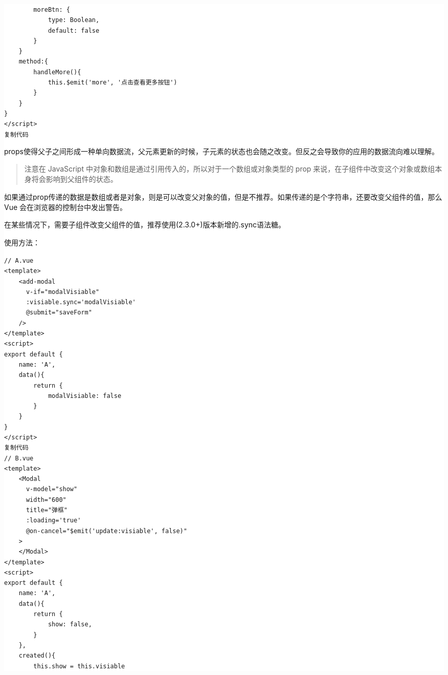 ```
        moreBtn: {
            type: Boolean,
            default: false
        }
    }
    method:{
        handleMore(){
            this.$emit('more', '点击查看更多按钮')
        }
    }
}
</script>
复制代码
```

props使得父子之间形成一种单向数据流，父元素更新的时候，子元素的状态也会随之改变。但反之会导致你的应用的数据流向难以理解。

> 注意在 JavaScript 中对象和数组是通过引用传入的，所以对于一个数组或对象类型的 prop 来说，在子组件中改变这个对象或数组本身将会影响到父组件的状态。

如果通过prop传递的数据是数组或者是对象，则是可以改变父对象的值，但是不推荐。如果传递的是个字符串，还要改变父组件的值，那么Vue 会在浏览器的控制台中发出警告。

在某些情况下，需要子组件改变父组件的值，推荐使用(2.3.0+)版本新增的.sync语法糖。

使用方法：

```
// A.vue
<template>
    <add-modal 
      v-if="modalVisiable" 
      :visiable.sync='modalVisiable' 
      @submit="saveForm"
    />
</template>
<script>
export default {
    name: 'A',
    data(){
        return {
            modalVisiable: false
        }
    }
}
</script>
复制代码
// B.vue
<template>
    <Modal 
      v-model="show"
      width="600"
      title="弹框" 
      :loading='true'
      @on-cancel="$emit('update:visiable', false)"
    >
    </Modal>
</template>
<script>
export default {
    name: 'A',
    data(){
        return {
            show: false,
        }
    },
    created(){
        this.show = this.visiable
```